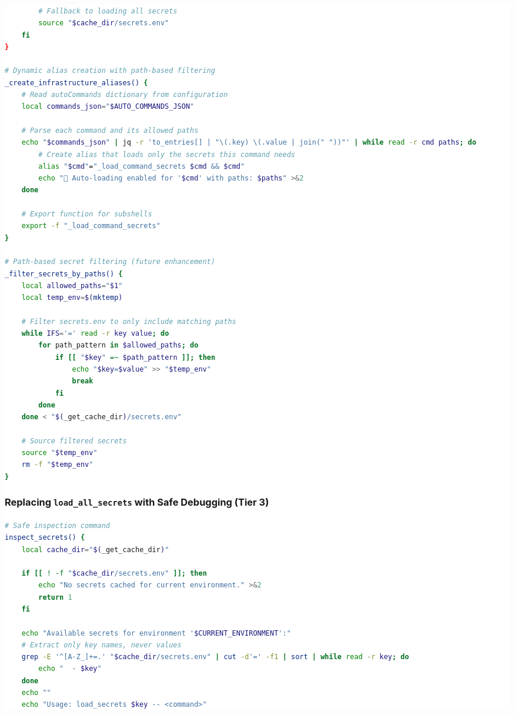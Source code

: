 ```bash
        # Fallback to loading all secrets
        source "$cache_dir/secrets.env"
    fi
}

# Dynamic alias creation with path-based filtering
_create_infrastructure_aliases() {
    # Read autoCommands dictionary from configuration
    local commands_json="$AUTO_COMMANDS_JSON"
    
    # Parse each command and its allowed paths
    echo "$commands_json" | jq -r 'to_entries[] | "\(.key) \(.value | join(" "))"' | while read -r cmd paths; do
        # Create alias that loads only the secrets this command needs
        alias "$cmd"="_load_command_secrets $cmd && $cmd"
        echo "🔧 Auto-loading enabled for '$cmd' with paths: $paths" >&2
    done
    
    # Export function for subshells
    export -f "_load_command_secrets"
}

# Path-based secret filtering (future enhancement)
_filter_secrets_by_paths() {
    local allowed_paths="$1"
    local temp_env=$(mktemp)
    
    # Filter secrets.env to only include matching paths
    while IFS='=' read -r key value; do
        for path_pattern in $allowed_paths; do
            if [[ "$key" =~ $path_pattern ]]; then
                echo "$key=$value" >> "$temp_env"
                break
            fi
        done
    done < "$(_get_cache_dir)/secrets.env"
    
    # Source filtered secrets
    source "$temp_env"
    rm -f "$temp_env"
}
```

### **Replacing `load_all_secrets` with Safe Debugging (Tier 3)**

```bash
# Safe inspection command
inspect_secrets() {
    local cache_dir="$(_get_cache_dir)"
    
    if [[ ! -f "$cache_dir/secrets.env" ]]; then
        echo "No secrets cached for current environment." >&2
        return 1
    fi
    
    echo "Available secrets for environment '$CURRENT_ENVIRONMENT':"
    # Extract only key names, never values
    grep -E '^[A-Z_]+=.' "$cache_dir/secrets.env" | cut -d'=' -f1 | sort | while read -r key; do
        echo "  - $key"
    done
    echo ""
    echo "Usage: load_secrets $key -- <command>"
```